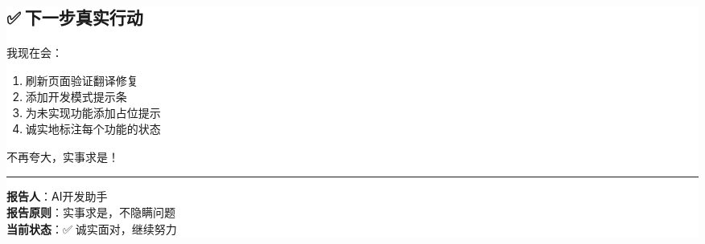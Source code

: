 
## ✅ 下一步真实行动

我现在会：
1. 刷新页面验证翻译修复
2. 添加开发模式提示条
3. 为未实现功能添加占位提示
4. 诚实地标注每个功能的状态

不再夸大，实事求是！

---

**报告人**：AI开发助手  
**报告原则**：实事求是，不隐瞒问题  
**当前状态**：✅ 诚实面对，继续努力







